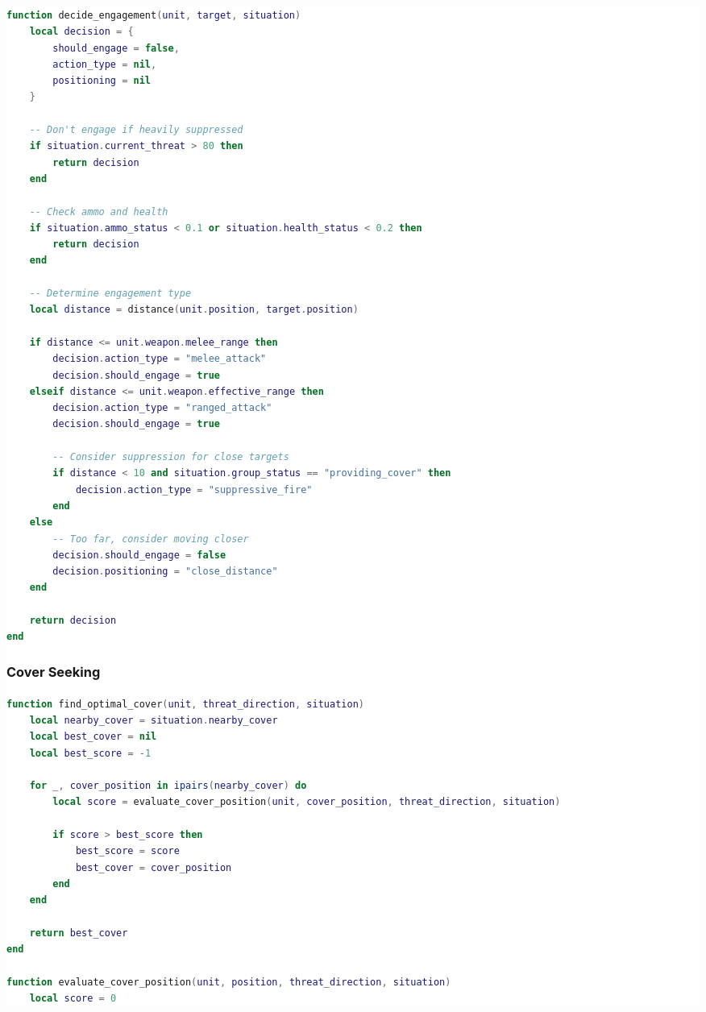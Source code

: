 ```lua
function decide_engagement(unit, target, situation)
    local decision = {
        should_engage = false,
        action_type = nil,
        positioning = nil
    }
    
    -- Don't engage if heavily suppressed
    if situation.current_threat > 80 then
        return decision
    end
    
    -- Check ammo and health
    if situation.ammo_status < 0.1 or situation.health_status < 0.2 then
        return decision
    end
    
    -- Determine engagement type
    local distance = distance(unit.position, target.position)
    
    if distance <= unit.weapon.melee_range then
        decision.action_type = "melee_attack"
        decision.should_engage = true
    elseif distance <= unit.weapon.effective_range then
        decision.action_type = "ranged_attack"
        decision.should_engage = true
        
        -- Consider suppression for close targets
        if distance < 10 and situation.group_status == "providing_cover" then
            decision.action_type = "suppressive_fire"
        end
    else
        -- Too far, consider moving closer
        decision.should_engage = false
        decision.positioning = "close_distance"
    end
    
    return decision
end
```

### Cover Seeking

```lua
function find_optimal_cover(unit, threat_direction, situation)
    local nearby_cover = situation.nearby_cover
    local best_cover = nil
    local best_score = -1
    
    for _, cover_position in ipairs(nearby_cover) do
        local score = evaluate_cover_position(unit, cover_position, threat_direction, situation)
        
        if score > best_score then
            best_score = score
            best_cover = cover_position
        end
    end
    
    return best_cover
end

function evaluate_cover_position(unit, position, threat_direction, situation)
    local score = 0
```